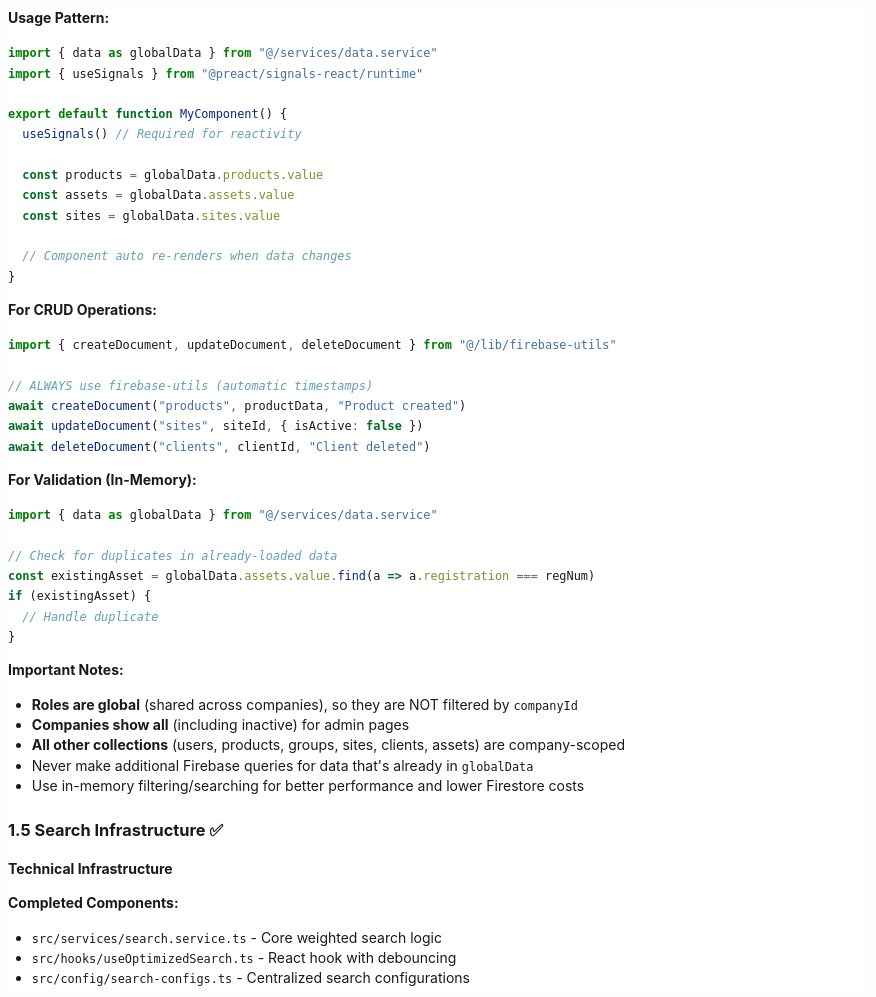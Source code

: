 **Usage Pattern:**

```typescript
import { data as globalData } from "@/services/data.service"
import { useSignals } from "@preact/signals-react/runtime"

export default function MyComponent() {
  useSignals() // Required for reactivity

  const products = globalData.products.value
  const assets = globalData.assets.value
  const sites = globalData.sites.value

  // Component auto re-renders when data changes
}
```

**For CRUD Operations:**

```typescript
import { createDocument, updateDocument, deleteDocument } from "@/lib/firebase-utils"

// ALWAYS use firebase-utils (automatic timestamps)
await createDocument("products", productData, "Product created")
await updateDocument("sites", siteId, { isActive: false })
await deleteDocument("clients", clientId, "Client deleted")
```

**For Validation (In-Memory):**

```typescript
import { data as globalData } from "@/services/data.service"

// Check for duplicates in already-loaded data
const existingAsset = globalData.assets.value.find(a => a.registration === regNum)
if (existingAsset) {
  // Handle duplicate
}
```

**Important Notes:**

- **Roles are global** (shared across companies), so they are NOT filtered by `companyId`
- **Companies show all** (including inactive) for admin pages
- **All other collections** (users, products, groups, sites, clients, assets) are company-scoped
- Never make additional Firebase queries for data that's already in `globalData`
- Use in-memory filtering/searching for better performance and lower Firestore costs

### 1.5 Search Infrastructure ✅

**Technical Infrastructure**

**Completed Components:**

- `src/services/search.service.ts` - Core weighted search logic
- `src/hooks/useOptimizedSearch.ts` - React hook with debouncing
- `src/config/search-configs.ts` - Centralized search configurations

